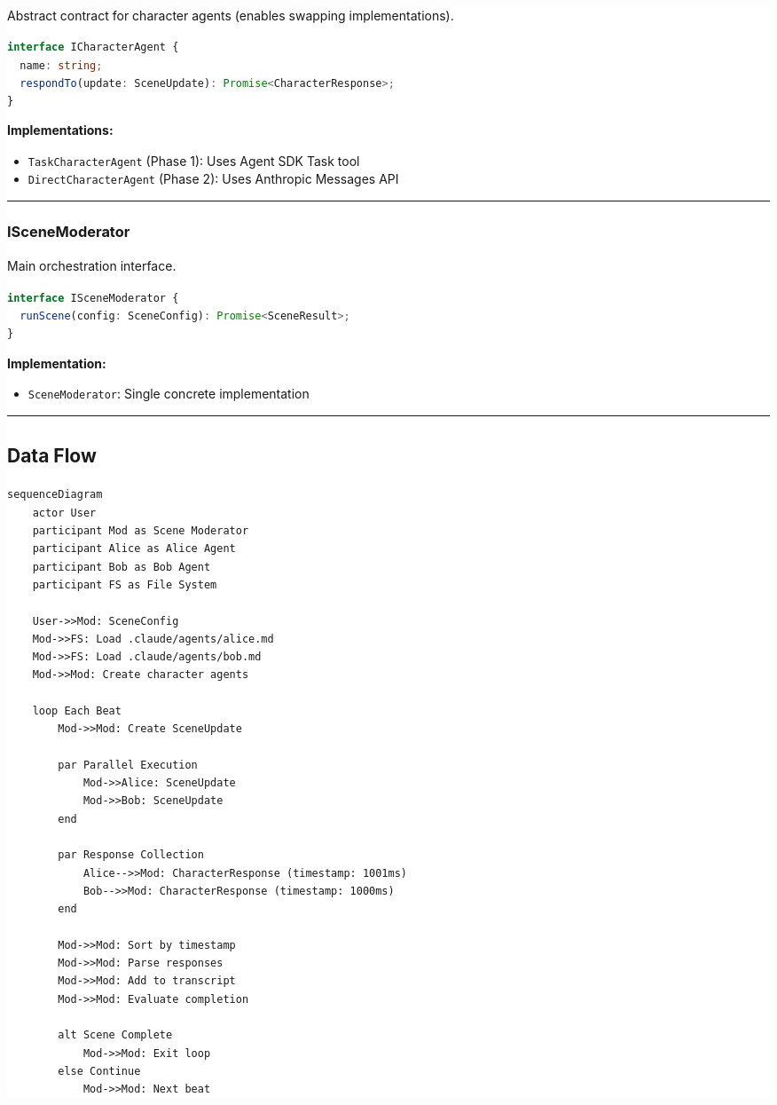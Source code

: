 Abstract contract for character agents (enables swapping implementations).

```typescript
interface ICharacterAgent {
  name: string;
  respondTo(update: SceneUpdate): Promise<CharacterResponse>;
}
```

**Implementations:**
- `TaskCharacterAgent` (Phase 1): Uses Agent SDK Task tool
- `DirectCharacterAgent` (Phase 2): Uses Anthropic Messages API

---

### ISceneModerator

Main orchestration interface.

```typescript
interface ISceneModerator {
  runScene(config: SceneConfig): Promise<SceneResult>;
}
```

**Implementation:**
- `SceneModerator`: Single concrete implementation

---

## Data Flow

```mermaid
sequenceDiagram
    actor User
    participant Mod as Scene Moderator
    participant Alice as Alice Agent
    participant Bob as Bob Agent
    participant FS as File System

    User->>Mod: SceneConfig
    Mod->>FS: Load .claude/agents/alice.md
    Mod->>FS: Load .claude/agents/bob.md
    Mod->>Mod: Create character agents

    loop Each Beat
        Mod->>Mod: Create SceneUpdate

        par Parallel Execution
            Mod->>Alice: SceneUpdate
            Mod->>Bob: SceneUpdate
        end

        par Response Collection
            Alice-->>Mod: CharacterResponse (timestamp: 1001ms)
            Bob-->>Mod: CharacterResponse (timestamp: 1000ms)
        end

        Mod->>Mod: Sort by timestamp
        Mod->>Mod: Parse responses
        Mod->>Mod: Add to transcript
        Mod->>Mod: Evaluate completion

        alt Scene Complete
            Mod->>Mod: Exit loop
        else Continue
            Mod->>Mod: Next beat
```